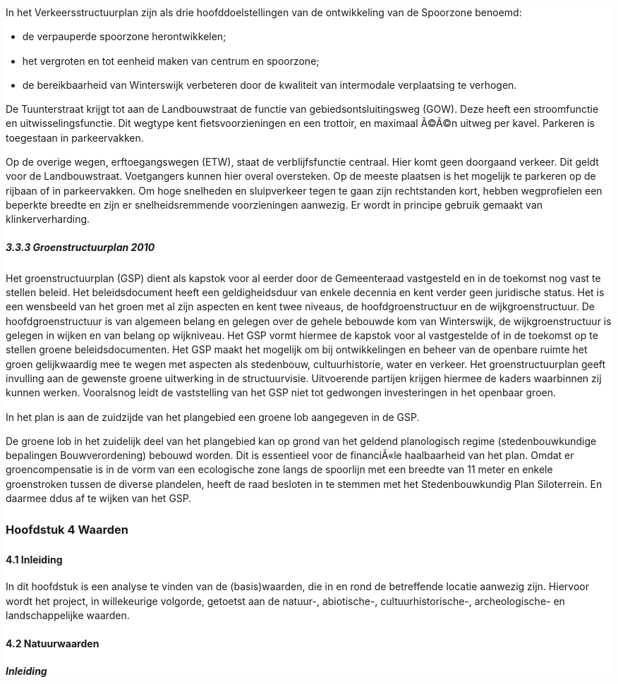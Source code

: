 In het Verkeersstructuurplan zijn als drie hoofddoelstellingen van de ontwikkeling van de Spoorzone benoemd:

* de verpauperde spoorzone herontwikkelen;

* het vergroten en tot eenheid maken van centrum en spoorzone;

* de bereikbaarheid van Winterswijk verbeteren door de kwaliteit van intermodale verplaatsing te verhogen.

De Tuunterstraat krijgt tot aan de Landbouwstraat de functie van gebiedsontsluitingsweg (GOW). Deze heeft een stroomfunctie en uitwisselingsfunctie. Dit wegtype kent fietsvoorzieningen en een trottoir, en maximaal Ã©Ã©n uitweg per kavel. Parkeren is toegestaan in parkeervakken.

Op de overige wegen, erftoegangswegen (ETW), staat de verblijfsfunctie centraal. Hier komt geen doorgaand verkeer. Dit geldt voor de Landbouwstraat. Voetgangers kunnen hier overal oversteken. Op de meeste plaatsen is het mogelijk te parkeren op de rijbaan of in parkeervakken. Om hoge snelheden en sluipverkeer tegen te gaan zijn rechtstanden kort, hebben wegprofielen een beperkte breedte en zijn er snelheidsremmende voorzieningen aanwezig. Er wordt in principe gebruik gemaakt van klinkerverharding.

##### 3\.3\.3 Groenstructuurplan 2010

Het groenstructuurplan (GSP) dient als kapstok voor al eerder door de Gemeenteraad vastgesteld en in de toekomst nog vast te stellen beleid. Het beleidsdocument heeft een geldigheidsduur van enkele decennia en kent verder geen juridische status. Het is een wensbeeld van het groen met al zijn aspecten en kent twee niveaus, de hoofdgroenstructuur en de wijkgroenstructuur. De hoofdgroenstructuur is van algemeen belang en gelegen over de gehele bebouwde kom van Winterswijk, de wijkgroenstructuur is gelegen in wijken en van belang op wijkniveau. Het GSP vormt hiermee de kapstok voor al vastgestelde of in de toekomst op te stellen groene beleidsdocumenten. Het GSP maakt het mogelijk om bij ontwikkelingen en beheer van de openbare ruimte het groen gelijkwaardig mee te wegen met aspecten als stedenbouw, cultuurhistorie, water en verkeer. Het groenstructuurplan geeft invulling aan de gewenste groene uitwerking in de structuurvisie. Uitvoerende partijen krijgen hiermee de kaders waarbinnen zij kunnen werken. Vooralsnog leidt de vaststelling van het GSP niet tot gedwongen investeringen in het openbaar groen.

In het plan is aan de zuidzijde van het plangebied een groene lob aangegeven in de GSP.

De groene lob in het zuidelijk deel van het plangebied kan op grond van het geldend planologisch regime (stedenbouwkundige bepalingen Bouwverordening) bebouwd worden. Dit is essentieel voor de financiÃ«le haalbaarheid van het plan. Omdat er groencompensatie is in de vorm van een ecologische zone langs de spoorlijn met een breedte van 11 meter en enkele groenstroken tussen de diverse plandelen, heeft de raad besloten in te stemmen met het Stedenbouwkundig Plan Siloterrein. En daarmee ddus af te wijken van het GSP.

### Hoofdstuk 4 Waarden

#### 4\.1 Inleiding

In dit hoofdstuk is een analyse te vinden van de (basis)waarden, die in en rond de betreffende locatie aanwezig zijn. Hiervoor wordt het project, in willekeurige volgorde, getoetst aan de natuur\-, abiotische\-, cultuurhistorische\-, archeologische\- en landschappelijke waarden.

#### 4\.2 Natuurwaarden

***Inleiding***
